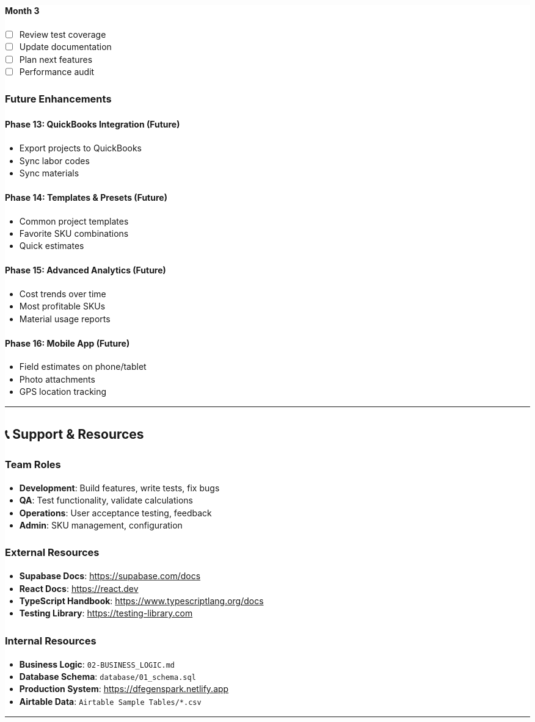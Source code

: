#### Month 3
- [ ] Review test coverage
- [ ] Update documentation
- [ ] Plan next features
- [ ] Performance audit

### Future Enhancements

#### Phase 13: QuickBooks Integration (Future)
- Export projects to QuickBooks
- Sync labor codes
- Sync materials

#### Phase 14: Templates & Presets (Future)
- Common project templates
- Favorite SKU combinations
- Quick estimates

#### Phase 15: Advanced Analytics (Future)
- Cost trends over time
- Most profitable SKUs
- Material usage reports

#### Phase 16: Mobile App (Future)
- Field estimates on phone/tablet
- Photo attachments
- GPS location tracking

---

## 📞 Support & Resources

### Team Roles
- **Development**: Build features, write tests, fix bugs
- **QA**: Test functionality, validate calculations
- **Operations**: User acceptance testing, feedback
- **Admin**: SKU management, configuration

### External Resources
- **Supabase Docs**: https://supabase.com/docs
- **React Docs**: https://react.dev
- **TypeScript Handbook**: https://www.typescriptlang.org/docs
- **Testing Library**: https://testing-library.com

### Internal Resources
- **Business Logic**: `02-BUSINESS_LOGIC.md`
- **Database Schema**: `database/01_schema.sql`
- **Production System**: https://dfegenspark.netlify.app
- **Airtable Data**: `Airtable Sample Tables/*.csv`

---